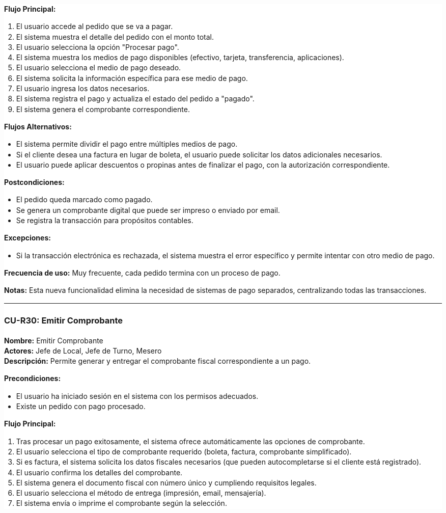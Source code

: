 **Flujo Principal:**
1. El usuario accede al pedido que se va a pagar.
2. El sistema muestra el detalle del pedido con el monto total.
3. El usuario selecciona la opción "Procesar pago".
4. El sistema muestra los medios de pago disponibles (efectivo, tarjeta, transferencia, aplicaciones).
5. El usuario selecciona el medio de pago deseado.
6. El sistema solicita la información específica para ese medio de pago.
7. El usuario ingresa los datos necesarios.
8. El sistema registra el pago y actualiza el estado del pedido a "pagado".
9. El sistema genera el comprobante correspondiente.

**Flujos Alternativos:**
- El sistema permite dividir el pago entre múltiples medios de pago.
- Si el cliente desea una factura en lugar de boleta, el usuario puede solicitar los datos adicionales necesarios.
- El usuario puede aplicar descuentos o propinas antes de finalizar el pago, con la autorización correspondiente.

**Postcondiciones:**
- El pedido queda marcado como pagado.
- Se genera un comprobante digital que puede ser impreso o enviado por email.
- Se registra la transacción para propósitos contables.

**Excepciones:**
- Si la transacción electrónica es rechazada, el sistema muestra el error específico y permite intentar con otro medio de pago.

**Frecuencia de uso:** Muy frecuente, cada pedido termina con un proceso de pago.

**Notas:** Esta nueva funcionalidad elimina la necesidad de sistemas de pago separados, centralizando todas las transacciones.

---

### CU-R30: Emitir Comprobante

**Nombre:** Emitir Comprobante  
**Actores:** Jefe de Local, Jefe de Turno, Mesero  
**Descripción:** Permite generar y entregar el comprobante fiscal correspondiente a un pago.

**Precondiciones:**
- El usuario ha iniciado sesión en el sistema con los permisos adecuados.
- Existe un pedido con pago procesado.

**Flujo Principal:**
1. Tras procesar un pago exitosamente, el sistema ofrece automáticamente las opciones de comprobante.
2. El usuario selecciona el tipo de comprobante requerido (boleta, factura, comprobante simplificado).
3. Si es factura, el sistema solicita los datos fiscales necesarios (que pueden autocompletarse si el cliente está registrado).
4. El usuario confirma los detalles del comprobante.
5. El sistema genera el documento fiscal con número único y cumpliendo requisitos legales.
6. El usuario selecciona el método de entrega (impresión, email, mensajería).
7. El sistema envía o imprime el comprobante según la selección.
